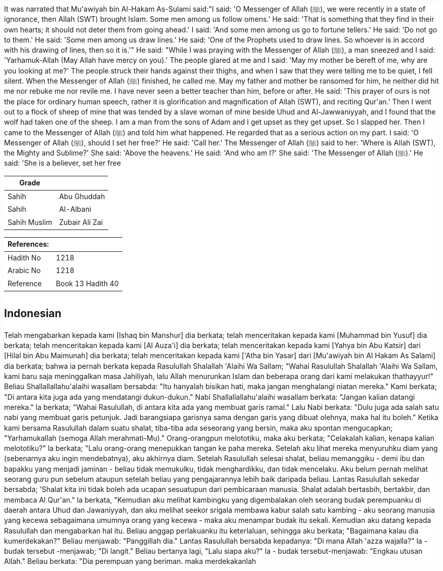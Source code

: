 It was narrated that Mu'awiyah bin Al-Hakam As-Sulami said:"I said: 'O Messenger of Allah (ﷺ), we were recently in a state of ignorance, then Allah (SWT) brought Islam. Some men among us follow omens.' He said: 'That is something that they find in their own hearts; it should not deter them from going ahead.' I said: 'And some men among us go to fortune tellers.' He said: 'Do not go to them.' He said: 'Some men among us draw lines.' He said: 'One of the Prophets used to draw lines. So whoever is in accord with his drawing of lines, then so it is.'" He said: "While I was praying with the Messenger of Allah (ﷺ), a man sneezed and I said: 'Yarhamuk-Allah (May Allah have mercy on you).' The people glared at me and I said: 'May my mother be bereft of me, why are you looking at me?' The people struck their hands against their thighs, and when I saw that they were telling me to be quiet, I fell silent. When the Messenger of Allah (ﷺ) finished, he called me. May my father and mother be ransomed for him, he neither did hit me nor rebuke me nor revile me. I have never seen a better teacher than him, before or after. He said: 'This prayer of ours is not the place for ordinary human speech, rather it is glorification and magnification of Allah (SWT), and reciting Qur'an.' Then I went out to a flock of sheep of mine that was tended by a slave woman of mine beside Uhud and Al-Jawwaniyyah, and I found that the wolf had taken one of the sheep. I am a man from the sons of Adam and I get upset as they get upset. So I slapped her. Then I came to the Messenger of Allah (ﷺ) and told him what happened. He regarded that as a serious action on my part. I said: 'O Messenger of Allah (ﷺ), should I set her free?' He said: 'Call her.' The Messenger of Allah (ﷺ) said to her: 'Where is Allah (SWT), the Mighty and Sublime?' She said: 'Above the heavens.' He said: 'And who am I?' She said: 'The Messenger of Allah (ﷺ).' He said: 'She is a believer, set her free
</div>
<div style={{backgroundColor:'#f8f9fa',padding:20, marginBottom: 10}}><table> <thead> <tr> <th>Grade</th> <th></th> </tr> </thead> <tbody> <tr><td>Sahih</td><td>Abu Ghuddah</td></tr><tr><td>Sahih</td><td>Al-Albani</td></tr><tr><td>Sahih Muslim</td><td>Zubair Ali Zai</td></tr></tbody></table><table> <thead> <tr> <th>References:</th> <th></th> </tr> </thead> <tbody><tr><td>Hadith No</td><td>1218</td></tr><tr><td>Arabic No</td><td>1218</td></tr><tr><td>Reference</td><td>Book 13 Hadith 40</td></tr></tbody></table></div>

## Indonesian


<div dir="ltr" lang="id" style={{fontSize:'larger',backgroundColor:'#f8f9fa',padding:20}}>
Telah mengabarkan kepada kami [Ishaq bin Manshur] dia berkata; telah menceritakan kepada kami [Muhammad bin Yusuf] dia berkata; telah menceritakan kepada kami [Al Auza'i] dia berkata; telah menceritakan kepada kami [Yahya bin Abu Katsir] dari [Hilal bin Abu Maimunah] dia berkata; telah menceritakan kepada kami ['Atha bin Yasar] dari [Mu'awiyah bin Al Hakam As Salami] dia berkata; bahwa ia pernah berkata kepada Rasulullah Shalallah 'Alaihi Wa Sallam; "Wahai Rasulullah Shalallah 'Alaihi Wa Sallam, kami baru saja meninggalkan masa Jahiliyah, lalu Allah menurunkan Islam dan beberapa orang dari kami melakukan thathayyur!" Beliau Shallallallahu'alaihi wasallam bersabda: "Itu hanyalah bisikan hati, maka jangan menghalangi niatan mereka." Kami berkata; "Di antara kita juga ada yang mendatangi dukun-dukun." Nabi Shallallallahu'alaihi wasallam berkata: "Jangan kalian datangi mereka." la berkata; "Wahai Rasulullah, di antara kita ada yang membuat garis ramal." Lalu Nabi berkata: "Dulu juga ada salah satu nabi yang membuat garis petunjuk. Jadi barangsiapa garisnya sama dengan garis yang dibuat olehnya, maka hal itu boleh." Ketika kami bersama Rasulullah dalam suatu shalat, tiba-tiba ada seseorang yang bersin, maka aku spontan mengucapkan; "Yarhamukallah (semoga Allah merahmati-Mu)." Orang-orangpun melototiku, maka aku berkata; "Celakalah kalian, kenapa kalian melototiku?" la berkata; "Lalu orang-orang menepukkan tangan ke paha mereka. Setelah aku lihat mereka menyuruhku diam yang (sebenarnya aku ingin mendebatnya), aku akhirnya diam. Setelah Rasulullah selesai shalat, beliau memanggiku - demi ibu dan bapakku yang menjadi jaminan - beliau tidak memukulku, tidak menghardikku, dan tidak mencelaku. Aku belum pernah melihat seorang guru pun sebelum ataupun setelah beliau yang pengajarannya lebih baik daripada beliau. Lantas Rasulullah sekedar bersabda; 'Shalat kita ini tidak boleh ada ucapan sesuatupun dari pembicaraan manusia. Shalat adalah bertasbih, bertakbir, dan membaca Al Qur'an." la berkata, "Kemudian aku melihat kambingku yang digembalakan oleh seorang budak perempuanku di daerah antara Uhud dan Jawaniyyah, dan aku melihat seekor srigala membawa kabur salah satu kambing - aku seorang manusia yang kecewa sebagaimana umumnya orang yang kecewa - maka aku menampar budak itu sekali. Kemudian aku datang kepada Rasulullah dan mengabarkan hal itu. Beliau anggap perlakuanku itu keterlaluan, sehingga aku berkata; "Bagaimana kalau dia kumerdekakan?" Beliau menjawab: "Panggillah dia." Lantas Rasulullah bersabda kepadanya: "Di mana Allah 'azza wajalla?" la - budak tersebut -menjawab; "Di langit." Beliau bertanya lagi, "Lalu siapa aku?" la - budak tersebut-menjawab: "Engkau utusan Allah." Beliau berkata: "Dia perempuan yang beriman. maka merdekakanlah
</div>
